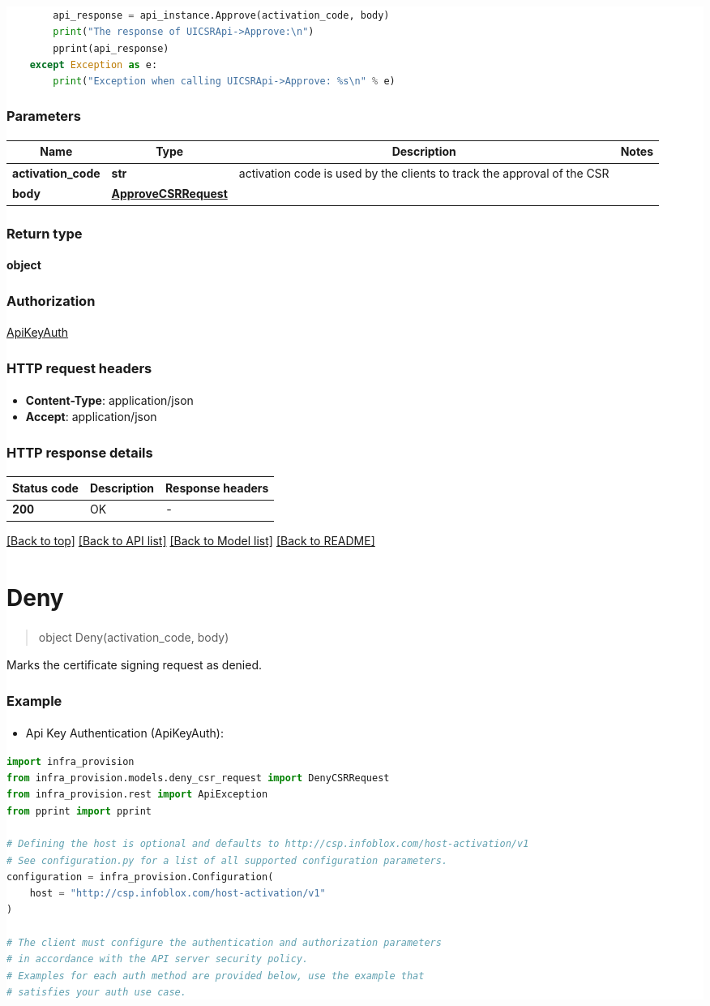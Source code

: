 ```python
        api_response = api_instance.Approve(activation_code, body)
        print("The response of UICSRApi->Approve:\n")
        pprint(api_response)
    except Exception as e:
        print("Exception when calling UICSRApi->Approve: %s\n" % e)
```



### Parameters


Name | Type | Description  | Notes
------------- | ------------- | ------------- | -------------
 **activation_code** | **str**| activation code is used by the clients to track the approval of the CSR | 
 **body** | [**ApproveCSRRequest**](ApproveCSRRequest.md)|  | 

### Return type

**object**

### Authorization

[ApiKeyAuth](../README.md#ApiKeyAuth)

### HTTP request headers

 - **Content-Type**: application/json
 - **Accept**: application/json

### HTTP response details

| Status code | Description | Response headers |
|-------------|-------------|------------------|
**200** | OK |  -  |

[[Back to top]](#) [[Back to API list]](../README.md#documentation-for-api-endpoints) [[Back to Model list]](../README.md#documentation-for-models) [[Back to README]](../README.md)

# **Deny**
> object Deny(activation_code, body)

Marks the certificate signing request as denied.

### Example

* Api Key Authentication (ApiKeyAuth):

```python
import infra_provision
from infra_provision.models.deny_csr_request import DenyCSRRequest
from infra_provision.rest import ApiException
from pprint import pprint

# Defining the host is optional and defaults to http://csp.infoblox.com/host-activation/v1
# See configuration.py for a list of all supported configuration parameters.
configuration = infra_provision.Configuration(
    host = "http://csp.infoblox.com/host-activation/v1"
)

# The client must configure the authentication and authorization parameters
# in accordance with the API server security policy.
# Examples for each auth method are provided below, use the example that
# satisfies your auth use case.

```